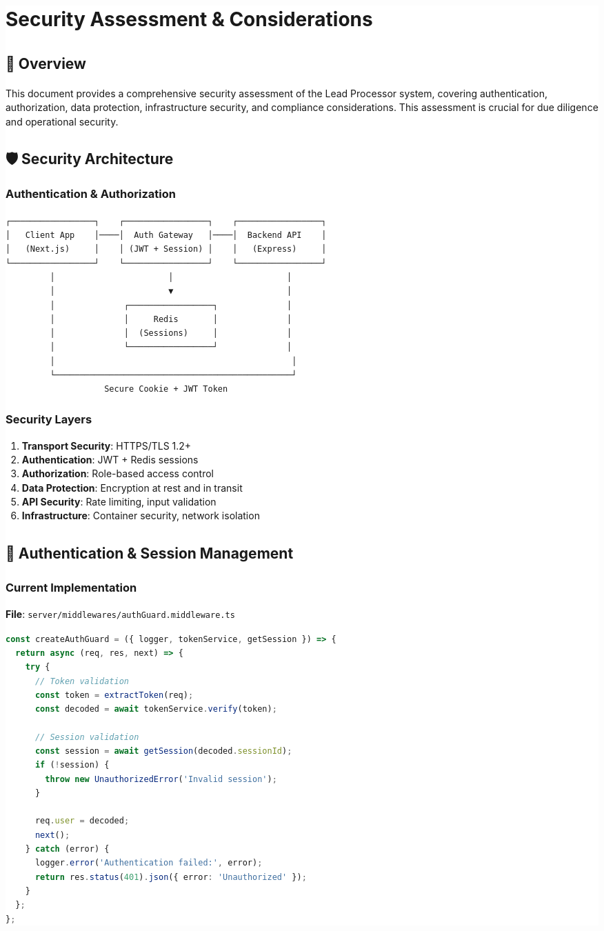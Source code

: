 # Security Assessment & Considerations

## 🔐 Overview
This document provides a comprehensive security assessment of the Lead Processor system, covering authentication, authorization, data protection, infrastructure security, and compliance considerations. This assessment is crucial for due diligence and operational security.

## 🛡️ Security Architecture

### Authentication & Authorization
```
┌─────────────────┐    ┌─────────────────┐    ┌─────────────────┐
│   Client App    │────│  Auth Gateway   │────│  Backend API    │
│   (Next.js)     │    │ (JWT + Session) │    │   (Express)     │
└─────────────────┘    └─────────────────┘    └─────────────────┘
         │                       │                       │
         │                       ▼                       │
         │              ┌─────────────────┐              │
         │              │     Redis       │              │
         │              │  (Sessions)     │              │
         │              └─────────────────┘              │
         │                                                │
         └────────────────────────────────────────────────┘
                    Secure Cookie + JWT Token
```

### Security Layers
1. **Transport Security**: HTTPS/TLS 1.2+
2. **Authentication**: JWT + Redis sessions
3. **Authorization**: Role-based access control
4. **Data Protection**: Encryption at rest and in transit
5. **API Security**: Rate limiting, input validation
6. **Infrastructure**: Container security, network isolation

## 🔑 Authentication & Session Management

### Current Implementation
**File**: `server/middlewares/authGuard.middleware.ts`
```typescript
const createAuthGuard = ({ logger, tokenService, getSession }) => {
  return async (req, res, next) => {
    try {
      // Token validation
      const token = extractToken(req);
      const decoded = await tokenService.verify(token);
      
      // Session validation
      const session = await getSession(decoded.sessionId);
      if (!session) {
        throw new UnauthorizedError('Invalid session');
      }
      
      req.user = decoded;
      next();
    } catch (error) {
      logger.error('Authentication failed:', error);
      return res.status(401).json({ error: 'Unauthorized' });
    }
  };
};
```